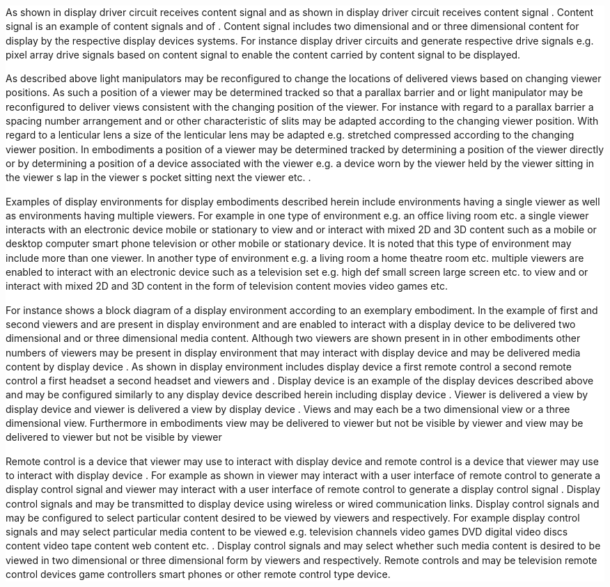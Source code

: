 As shown in display driver circuit receives content signal and as shown in display driver circuit receives content signal . Content signal is an example of content signals and of . Content signal includes two dimensional and or three dimensional content for display by the respective display devices systems. For instance display driver circuits and generate respective drive signals e.g. pixel array drive signals based on content signal to enable the content carried by content signal to be displayed.

As described above light manipulators may be reconfigured to change the locations of delivered views based on changing viewer positions. As such a position of a viewer may be determined tracked so that a parallax barrier and or light manipulator may be reconfigured to deliver views consistent with the changing position of the viewer. For instance with regard to a parallax barrier a spacing number arrangement and or other characteristic of slits may be adapted according to the changing viewer position. With regard to a lenticular lens a size of the lenticular lens may be adapted e.g. stretched compressed according to the changing viewer position. In embodiments a position of a viewer may be determined tracked by determining a position of the viewer directly or by determining a position of a device associated with the viewer e.g. a device worn by the viewer held by the viewer sitting in the viewer s lap in the viewer s pocket sitting next the viewer etc. .

Examples of display environments for display embodiments described herein include environments having a single viewer as well as environments having multiple viewers. For example in one type of environment e.g. an office living room etc. a single viewer interacts with an electronic device mobile or stationary to view and or interact with mixed 2D and 3D content such as a mobile or desktop computer smart phone television or other mobile or stationary device. It is noted that this type of environment may include more than one viewer. In another type of environment e.g. a living room a home theatre room etc. multiple viewers are enabled to interact with an electronic device such as a television set e.g. high def small screen large screen etc. to view and or interact with mixed 2D and 3D content in the form of television content movies video games etc.

For instance shows a block diagram of a display environment according to an exemplary embodiment. In the example of first and second viewers and are present in display environment and are enabled to interact with a display device to be delivered two dimensional and or three dimensional media content. Although two viewers are shown present in in other embodiments other numbers of viewers may be present in display environment that may interact with display device and may be delivered media content by display device . As shown in display environment includes display device a first remote control a second remote control a first headset a second headset and viewers and . Display device is an example of the display devices described above and may be configured similarly to any display device described herein including display device . Viewer is delivered a view by display device and viewer is delivered a view by display device . Views and may each be a two dimensional view or a three dimensional view. Furthermore in embodiments view may be delivered to viewer but not be visible by viewer and view may be delivered to viewer but not be visible by viewer

Remote control is a device that viewer may use to interact with display device and remote control is a device that viewer may use to interact with display device . For example as shown in viewer may interact with a user interface of remote control to generate a display control signal and viewer may interact with a user interface of remote control to generate a display control signal . Display control signals and may be transmitted to display device using wireless or wired communication links. Display control signals and may be configured to select particular content desired to be viewed by viewers and respectively. For example display control signals and may select particular media content to be viewed e.g. television channels video games DVD digital video discs content video tape content web content etc. . Display control signals and may select whether such media content is desired to be viewed in two dimensional or three dimensional form by viewers and respectively. Remote controls and may be television remote control devices game controllers smart phones or other remote control type device.
